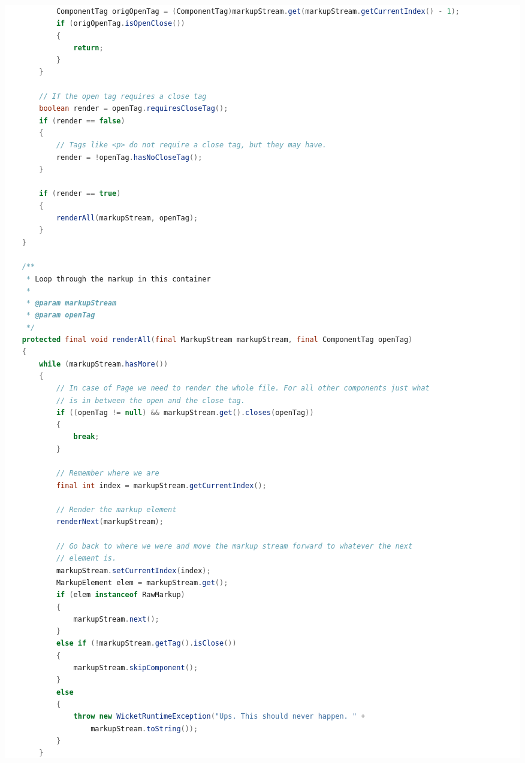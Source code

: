 ```java
			ComponentTag origOpenTag = (ComponentTag)markupStream.get(markupStream.getCurrentIndex() - 1);
			if (origOpenTag.isOpenClose())
			{
				return;
			}
		}

		// If the open tag requires a close tag
		boolean render = openTag.requiresCloseTag();
		if (render == false)
		{
			// Tags like <p> do not require a close tag, but they may have.
			render = !openTag.hasNoCloseTag();
		}

		if (render == true)
		{
			renderAll(markupStream, openTag);
		}
	}

	/**
	 * Loop through the markup in this container
	 * 
	 * @param markupStream
	 * @param openTag
	 */
	protected final void renderAll(final MarkupStream markupStream, final ComponentTag openTag)
	{
		while (markupStream.hasMore())
		{
			// In case of Page we need to render the whole file. For all other components just what
			// is in between the open and the close tag.
			if ((openTag != null) && markupStream.get().closes(openTag))
			{
				break;
			}

			// Remember where we are
			final int index = markupStream.getCurrentIndex();

			// Render the markup element
			renderNext(markupStream);

			// Go back to where we were and move the markup stream forward to whatever the next
			// element is.
			markupStream.setCurrentIndex(index);
			MarkupElement elem = markupStream.get();
			if (elem instanceof RawMarkup)
			{
				markupStream.next();
			}
			else if (!markupStream.getTag().isClose())
			{
				markupStream.skipComponent();
			}
			else
			{
				throw new WicketRuntimeException("Ups. This should never happen. " +
					markupStream.toString());
			}
		}
```